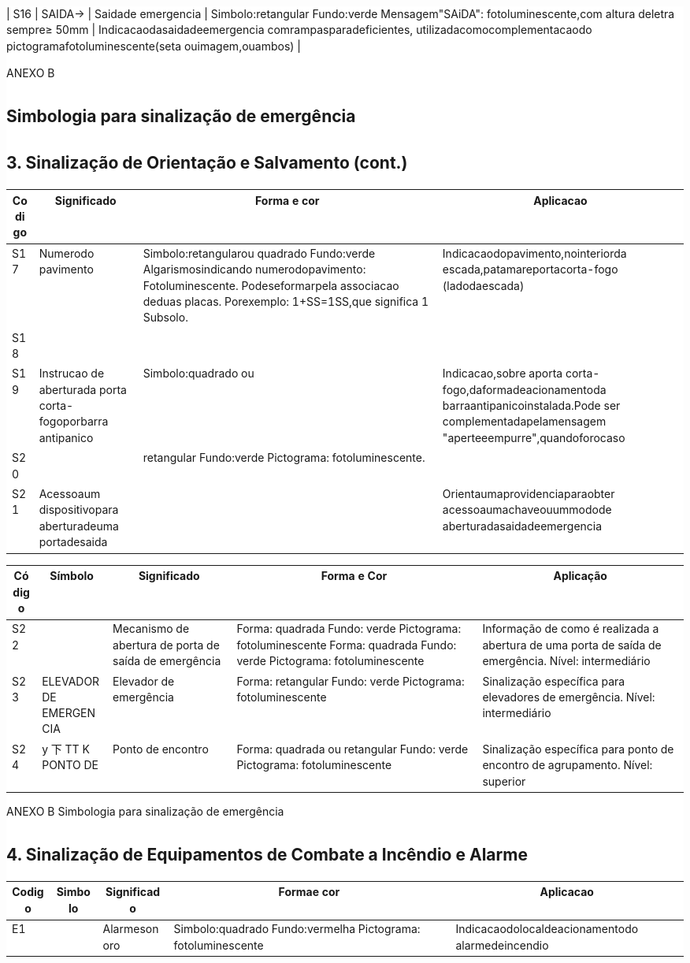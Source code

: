 | S16      | SAIDA→    | Saidade emergencia  | Simbolo:retangular Fundo:verde Mensagem"SAiDA": fotoluminescente,com altura deletra sempre≥ 50mm                                                  | Indicacaodasaidadeemergencia comrampasparadeficientes, utilizadacomocomplementacaodo pictogramafotoluminescente(seta ouimagem,ouambos)                                 |

ANEXO B

## Simbologia para sinalização de emergência

## 3. Sinalização de Orientação e Salvamento (cont.)













| Codigo   | Significado                                                  | Forma e cor                                                                                                                                                                                 | Aplicacao                                                                                                                                             |
|----------|--------------------------------------------------------------|---------------------------------------------------------------------------------------------------------------------------------------------------------------------------------------------|-------------------------------------------------------------------------------------------------------------------------------------------------------|
| S17      | Numerodo pavimento                                           | Simbolo:retangularou quadrado Fundo:verde Algarismosindicando numerodopavimento: Fotoluminescente. Podeseformarpela associacao deduas placas. Porexemplo: 1+SS=1SS,que significa 1 Subsolo. | Indicacaodopavimento,nointeriorda escada,patamareportacorta-fogo (ladodaescada)                                                                       |
| S18      |                                                              |                                                                                                                                                                                             |                                                                                                                                                       |
| S19      | Instrucao de aberturada porta corta- fogoporbarra antipanico | Simbolo:quadrado ou                                                                                                                                                                         | Indicacao,sobre aporta corta- fogo,daformadeacionamentoda barraantipanicoinstalada.Pode ser complementadapelamensagem "aperteeempurre",quandoforocaso |
| S20      |                                                              | retangular Fundo:verde Pictograma: fotoluminescente.                                                                                                                                        |                                                                                                                                                       |
| S21      | Acessoaum dispositivopara aberturadeuma portadesaida         |                                                                                                                                                                                             | Orientaumaprovidenciaparaobter acessoaumachaveouummodode aberturadasaidadeemergencia                                                                  |









| Código   | Símbolo               | Significado                                             | Forma e Cor                                                                                                                | Aplicação                                                                                               |
|----------|-----------------------|---------------------------------------------------------|----------------------------------------------------------------------------------------------------------------------------|---------------------------------------------------------------------------------------------------------|
| S22      |                       | Mecanismo de abertura  de porta de saída de  emergência | Forma: quadrada  Fundo: verde  Pictograma:  fotoluminescente  Forma: quadrada  Fundo: verde  Pictograma:  fotoluminescente | Informação de como é  realizada a abertura de  uma porta de saída de  emergência.  Nível: intermediário |
| S23      | ELEVADORDE EMERGENCIA | Elevador de emergência                                  | Forma: retangular  Fundo: verde  Pictograma:  fotoluminescente                                                             | Sinalização específica  para elevadores de  emergência.  Nível: intermediário                           |
| S24      | y 下 TT K PONTO DE     | Ponto de encontro                                       | Forma: quadrada ou  retangular  Fundo: verde  Pictograma:  fotoluminescente                                                | Sinalização específica  para ponto de encontro  de agrupamento.  Nível: superior                        |

ANEXO B Simbologia para sinalização de emergência

## 4. Sinalização de Equipamentos de Combate a Incêndio e Alarme









| Codigo   | Simbolo            | Significado                               | Formae cor                                                   | Aplicacao                                                                                                          |
|----------|--------------------|-------------------------------------------|--------------------------------------------------------------|--------------------------------------------------------------------------------------------------------------------|
| E1       |                    | Alarmesonoro                              | Simbolo:quadrado Fundo:vermelha Pictograma: fotoluminescente | Indicacaodolocaldeacionamentodo alarmedeincendio                                                                   |